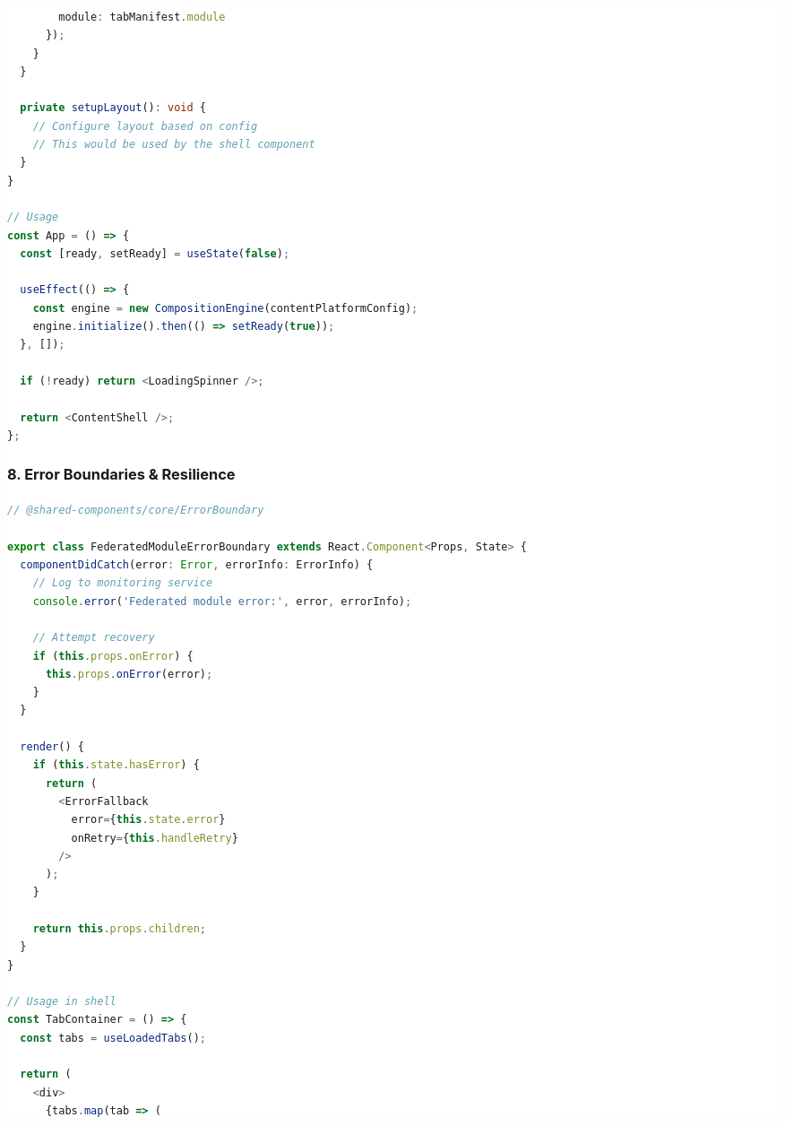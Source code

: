 ```typescript
        module: tabManifest.module
      });
    }
  }

  private setupLayout(): void {
    // Configure layout based on config
    // This would be used by the shell component
  }
}

// Usage
const App = () => {
  const [ready, setReady] = useState(false);

  useEffect(() => {
    const engine = new CompositionEngine(contentPlatformConfig);
    engine.initialize().then(() => setReady(true));
  }, []);

  if (!ready) return <LoadingSpinner />;

  return <ContentShell />;
};
```

### 8. Error Boundaries & Resilience

```typescript
// @shared-components/core/ErrorBoundary

export class FederatedModuleErrorBoundary extends React.Component<Props, State> {
  componentDidCatch(error: Error, errorInfo: ErrorInfo) {
    // Log to monitoring service
    console.error('Federated module error:', error, errorInfo);

    // Attempt recovery
    if (this.props.onError) {
      this.props.onError(error);
    }
  }

  render() {
    if (this.state.hasError) {
      return (
        <ErrorFallback
          error={this.state.error}
          onRetry={this.handleRetry}
        />
      );
    }

    return this.props.children;
  }
}

// Usage in shell
const TabContainer = () => {
  const tabs = useLoadedTabs();

  return (
    <div>
      {tabs.map(tab => (
```